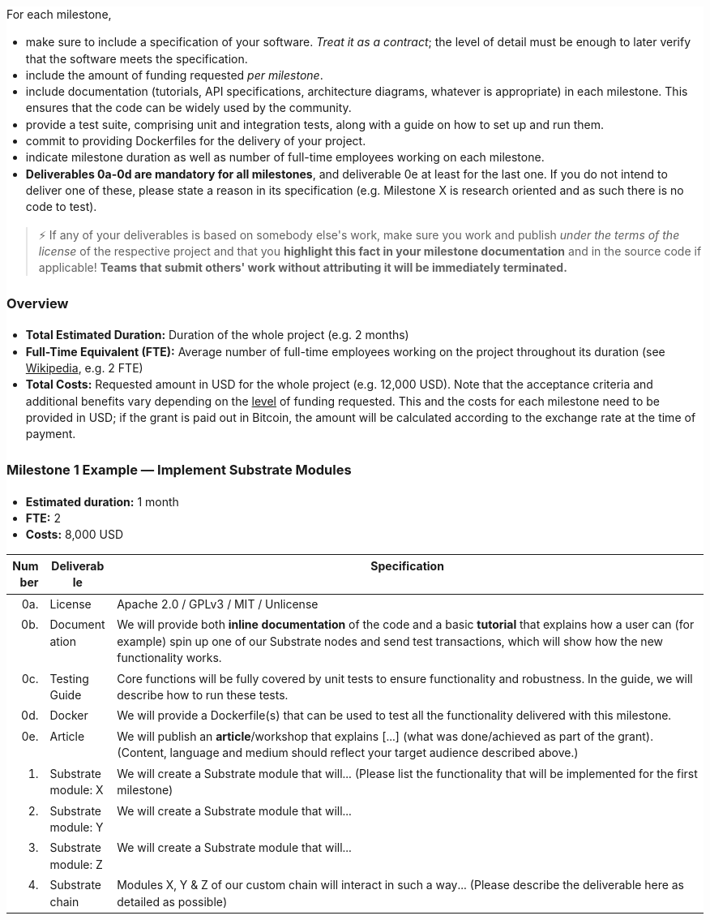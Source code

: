 For each milestone,

- make sure to include a specification of your software. _Treat it as a contract_; the level of detail must be enough to later verify that the software meets the specification.
- include the amount of funding requested _per milestone_.
- include documentation (tutorials, API specifications, architecture diagrams, whatever is appropriate) in each milestone. This ensures that the code can be widely used by the community.
- provide a test suite, comprising unit and integration tests, along with a guide on how to set up and run them.
- commit to providing Dockerfiles for the delivery of your project.
- indicate milestone duration as well as number of full-time employees working on each milestone.
- **Deliverables 0a-0d are mandatory for all milestones**, and deliverable 0e at least for the last one. If you do not intend to deliver one of these, please state a reason in its specification (e.g. Milestone X is research oriented and as such there is no code to test).

> :zap: If any of your deliverables is based on somebody else's work, make sure you work and publish _under the terms of the license_ of the respective project and that you **highlight this fact in your milestone documentation** and in the source code if applicable! **Teams that submit others' work without attributing it will be immediately terminated.**

### Overview

- **Total Estimated Duration:** Duration of the whole project (e.g. 2 months)
- **Full-Time Equivalent (FTE):**  Average number of full-time employees working on the project throughout its duration (see [Wikipedia](https://en.wikipedia.org/wiki/Full-time_equivalent), e.g. 2 FTE)
- **Total Costs:** Requested amount in USD for the whole project (e.g. 12,000 USD). Note that the acceptance criteria and additional benefits vary depending on the [level](../README.md#level_slider-levels) of funding requested. This and the costs for each milestone need to be provided in USD; if the grant is paid out in Bitcoin, the amount will be calculated according to the exchange rate at the time of payment.

### Milestone 1 Example — Implement Substrate Modules

- **Estimated duration:** 1 month
- **FTE:**  2
- **Costs:** 8,000 USD

| Number | Deliverable | Specification |
| -----: | ----------- | ------------- |
| 0a. | License | Apache 2.0 / GPLv3 / MIT / Unlicense |
| 0b. | Documentation | We will provide both **inline documentation** of the code and a basic **tutorial** that explains how a user can (for example) spin up one of our Substrate nodes and send test transactions, which will show how the new functionality works. |
| 0c. | Testing Guide | Core functions will be fully covered by unit tests to ensure functionality and robustness. In the guide, we will describe how to run these tests. |
| 0d. | Docker | We will provide a Dockerfile(s) that can be used to test all the functionality delivered with this milestone. |
| 0e. | Article | We will publish an **article**/workshop that explains [...] (what was done/achieved as part of the grant). (Content, language and medium should reflect your target audience described above.)
| 1. | Substrate module: X | We will create a Substrate module that will... (Please list the functionality that will be implemented for the first milestone) |  
| 2. | Substrate module: Y | We will create a Substrate module that will... |  
| 3. | Substrate module: Z | We will create a Substrate module that will... |  
| 4. | Substrate chain | Modules X, Y & Z of our custom chain will interact in such a way... (Please describe the deliverable here as detailed as possible) |  
